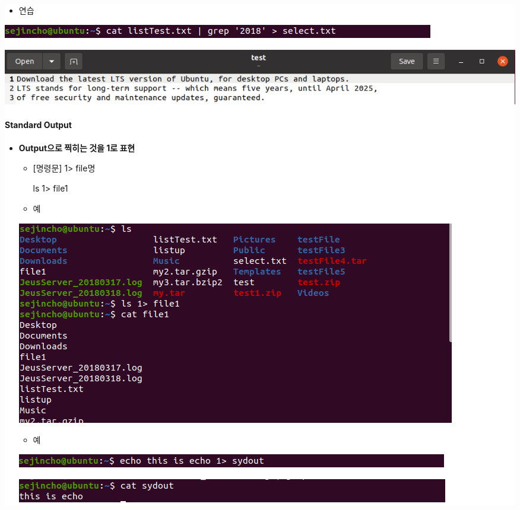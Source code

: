   - 연습

  ![image-20210331134159624](images/image-20210331134159624.png)

  ![image-20210331134212163](images/image-20210331134212163.png)



#### Standard Output

- **Output으로 찍히는 것을 1로 표현** 

  - [명령문] 1> file명

    ls 1> file1

  - 예

  ![image-20210331134857552](images/image-20210331134857552.png)

  - 예

  ![image-20210331140326906](images/image-20210331140326906.png)

  ![image-20210331140348491](images/image-20210331140348491.png)


